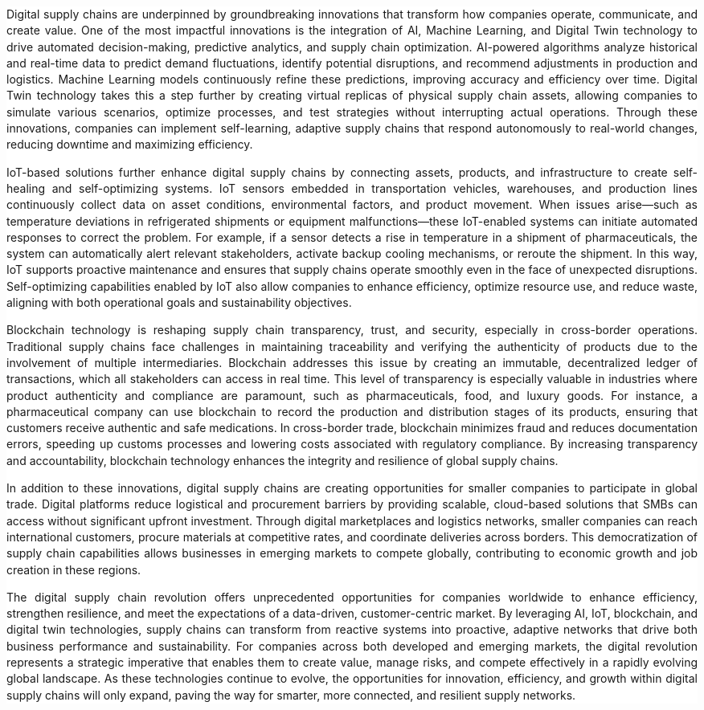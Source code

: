 <p style="text-align: justify;">
Digital supply chains are underpinned by groundbreaking innovations that transform how companies operate, communicate, and create value. One of the most impactful innovations is the integration of AI, Machine Learning, and Digital Twin technology to drive automated decision-making, predictive analytics, and supply chain optimization. AI-powered algorithms analyze historical and real-time data to predict demand fluctuations, identify potential disruptions, and recommend adjustments in production and logistics. Machine Learning models continuously refine these predictions, improving accuracy and efficiency over time. Digital Twin technology takes this a step further by creating virtual replicas of physical supply chain assets, allowing companies to simulate various scenarios, optimize processes, and test strategies without interrupting actual operations. Through these innovations, companies can implement self-learning, adaptive supply chains that respond autonomously to real-world changes, reducing downtime and maximizing efficiency.
</p>

<p style="text-align: justify;">
IoT-based solutions further enhance digital supply chains by connecting assets, products, and infrastructure to create self-healing and self-optimizing systems. IoT sensors embedded in transportation vehicles, warehouses, and production lines continuously collect data on asset conditions, environmental factors, and product movement. When issues arise—such as temperature deviations in refrigerated shipments or equipment malfunctions—these IoT-enabled systems can initiate automated responses to correct the problem. For example, if a sensor detects a rise in temperature in a shipment of pharmaceuticals, the system can automatically alert relevant stakeholders, activate backup cooling mechanisms, or reroute the shipment. In this way, IoT supports proactive maintenance and ensures that supply chains operate smoothly even in the face of unexpected disruptions. Self-optimizing capabilities enabled by IoT also allow companies to enhance efficiency, optimize resource use, and reduce waste, aligning with both operational goals and sustainability objectives.
</p>

<p style="text-align: justify;">
Blockchain technology is reshaping supply chain transparency, trust, and security, especially in cross-border operations. Traditional supply chains face challenges in maintaining traceability and verifying the authenticity of products due to the involvement of multiple intermediaries. Blockchain addresses this issue by creating an immutable, decentralized ledger of transactions, which all stakeholders can access in real time. This level of transparency is especially valuable in industries where product authenticity and compliance are paramount, such as pharmaceuticals, food, and luxury goods. For instance, a pharmaceutical company can use blockchain to record the production and distribution stages of its products, ensuring that customers receive authentic and safe medications. In cross-border trade, blockchain minimizes fraud and reduces documentation errors, speeding up customs processes and lowering costs associated with regulatory compliance. By increasing transparency and accountability, blockchain technology enhances the integrity and resilience of global supply chains.
</p>

<p style="text-align: justify;">
In addition to these innovations, digital supply chains are creating opportunities for smaller companies to participate in global trade. Digital platforms reduce logistical and procurement barriers by providing scalable, cloud-based solutions that SMBs can access without significant upfront investment. Through digital marketplaces and logistics networks, smaller companies can reach international customers, procure materials at competitive rates, and coordinate deliveries across borders. This democratization of supply chain capabilities allows businesses in emerging markets to compete globally, contributing to economic growth and job creation in these regions.
</p>

<p style="text-align: justify;">
The digital supply chain revolution offers unprecedented opportunities for companies worldwide to enhance efficiency, strengthen resilience, and meet the expectations of a data-driven, customer-centric market. By leveraging AI, IoT, blockchain, and digital twin technologies, supply chains can transform from reactive systems into proactive, adaptive networks that drive both business performance and sustainability. For companies across both developed and emerging markets, the digital revolution represents a strategic imperative that enables them to create value, manage risks, and compete effectively in a rapidly evolving global landscape. As these technologies continue to evolve, the opportunities for innovation, efficiency, and growth within digital supply chains will only expand, paving the way for smarter, more connected, and resilient supply networks.
</p>
